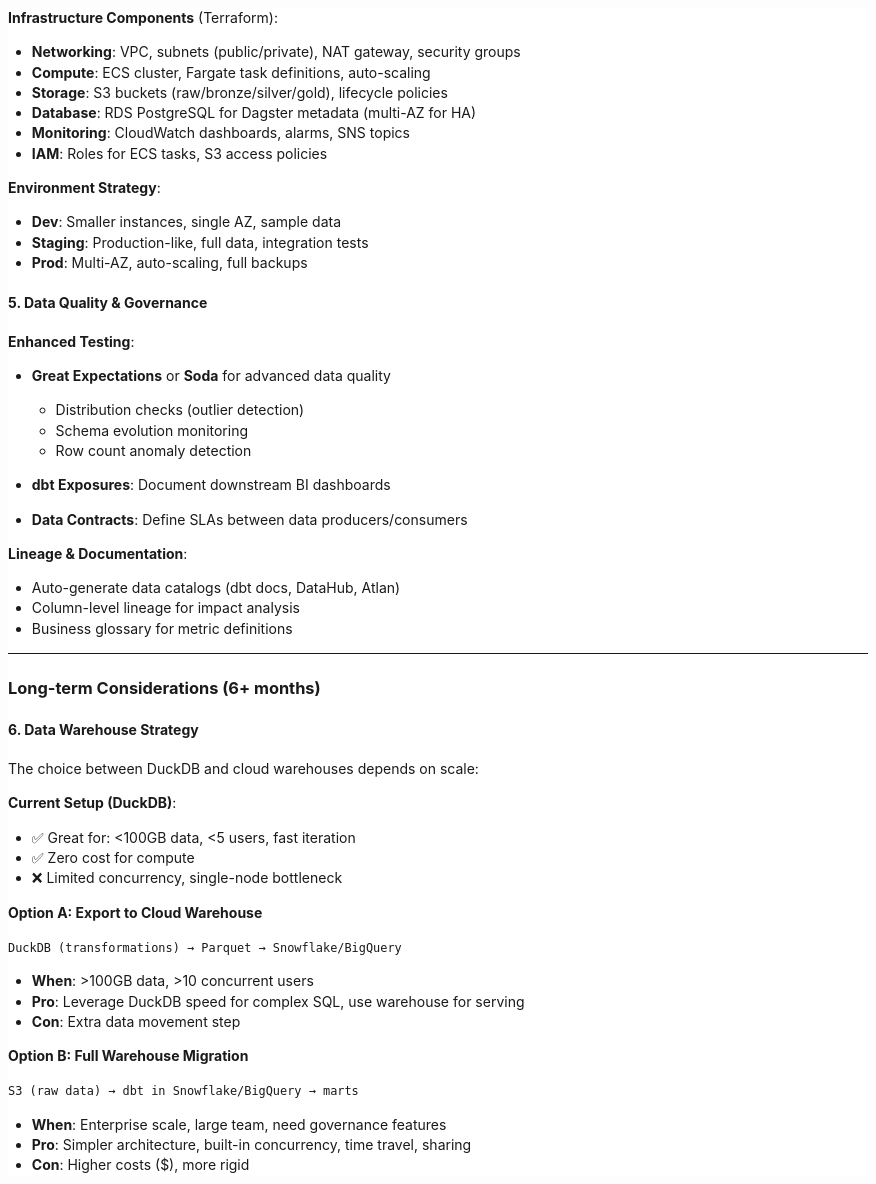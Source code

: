 **Infrastructure Components** (Terraform):
- **Networking**: VPC, subnets (public/private), NAT gateway, security groups
- **Compute**: ECS cluster, Fargate task definitions, auto-scaling
- **Storage**: S3 buckets (raw/bronze/silver/gold), lifecycle policies
- **Database**: RDS PostgreSQL for Dagster metadata (multi-AZ for HA)
- **Monitoring**: CloudWatch dashboards, alarms, SNS topics
- **IAM**: Roles for ECS tasks, S3 access policies

**Environment Strategy**:
- **Dev**: Smaller instances, single AZ, sample data
- **Staging**: Production-like, full data, integration tests
- **Prod**: Multi-AZ, auto-scaling, full backups

#### 5. Data Quality & Governance

**Enhanced Testing**:
- **Great Expectations** or **Soda** for advanced data quality
  - Distribution checks (outlier detection)
  - Schema evolution monitoring
  - Row count anomaly detection

- **dbt Exposures**: Document downstream BI dashboards
- **Data Contracts**: Define SLAs between data producers/consumers

**Lineage & Documentation**:
- Auto-generate data catalogs (dbt docs, DataHub, Atlan)
- Column-level lineage for impact analysis
- Business glossary for metric definitions

---

### Long-term Considerations (6+ months)

#### 6. Data Warehouse Strategy

The choice between DuckDB and cloud warehouses depends on scale:

**Current Setup (DuckDB)**:
- ✅ Great for: <100GB data, <5 users, fast iteration
- ✅ Zero cost for compute
- ❌ Limited concurrency, single-node bottleneck

**Option A: Export to Cloud Warehouse**
```
DuckDB (transformations) → Parquet → Snowflake/BigQuery
```
- **When**: >100GB data, >10 concurrent users
- **Pro**: Leverage DuckDB speed for complex SQL, use warehouse for serving
- **Con**: Extra data movement step

**Option B: Full Warehouse Migration**
```
S3 (raw data) → dbt in Snowflake/BigQuery → marts
```
- **When**: Enterprise scale, large team, need governance features
- **Pro**: Simpler architecture, built-in concurrency, time travel, sharing
- **Con**: Higher costs ($), more rigid
